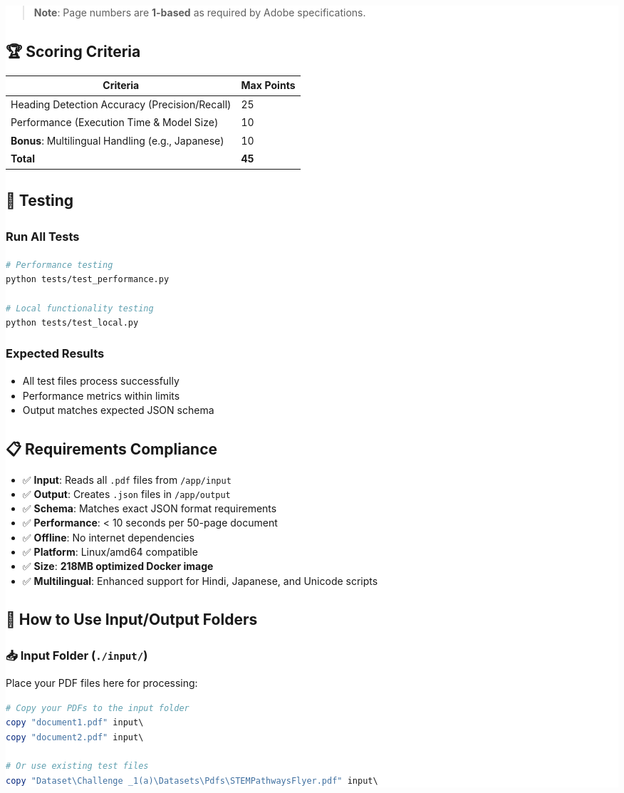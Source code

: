 > **Note**: Page numbers are **1-based** as required by Adobe specifications.

## 🏆 Scoring Criteria

| Criteria                                          | Max Points |
| ------------------------------------------------- | ---------- |
| Heading Detection Accuracy (Precision/Recall)     | 25         |
| Performance (Execution Time & Model Size)         | 10         |
| **Bonus**: Multilingual Handling (e.g., Japanese) | 10         |
| **Total**                                         | **45**     |

## 🧪 Testing

### Run All Tests
```bash
# Performance testing
python tests/test_performance.py

# Local functionality testing
python tests/test_local.py
```

### Expected Results
- All test files process successfully
- Performance metrics within limits
- Output matches expected JSON schema

## 📋 Requirements Compliance

- ✅ **Input**: Reads all `.pdf` files from `/app/input`
- ✅ **Output**: Creates `.json` files in `/app/output`
- ✅ **Schema**: Matches exact JSON format requirements
- ✅ **Performance**: < 10 seconds per 50-page document
- ✅ **Offline**: No internet dependencies
- ✅ **Platform**: Linux/amd64 compatible
- ✅ **Size**: **218MB optimized Docker image**
- ✅ **Multilingual**: Enhanced support for Hindi, Japanese, and Unicode scripts

## 📂 How to Use Input/Output Folders

### 📥 Input Folder (`./input/`)
Place your PDF files here for processing:

```powershell
# Copy your PDFs to the input folder
copy "document1.pdf" input\
copy "document2.pdf" input\

# Or use existing test files
copy "Dataset\Challenge _1(a)\Datasets\Pdfs\STEMPathwaysFlyer.pdf" input\
```
